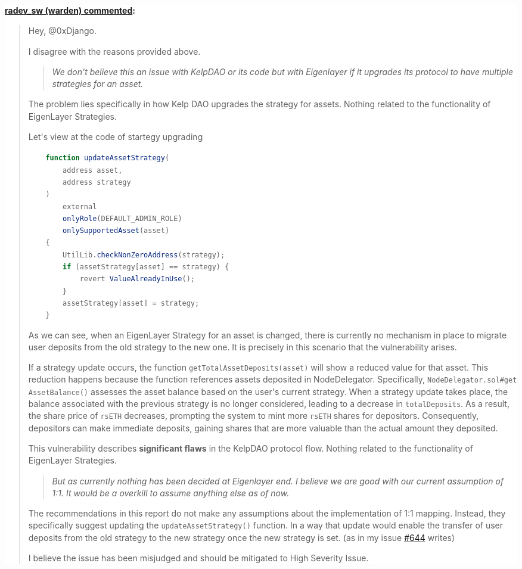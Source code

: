 **[radev\_sw (warden) commented](https://github.com/code-423n4/2023-11-kelp-findings/issues/197#issuecomment-1837271970):**
 > Hey, @0xDjango.
> 
> I disagree with the reasons provided above.
> 
> > *We don't believe this an issue with KelpDAO or its code but with Eigenlayer if it upgrades its protocol to have multiple strategies for an asset.*
> 
> The problem lies specifically in how Kelp DAO upgrades the strategy for assets. Nothing related to the functionality of EigenLayer Strategies.
> 
> Let's view at the code of startegy upgrading
> ```js
>     function updateAssetStrategy(
>         address asset,
>         address strategy
>     )
>         external
>         onlyRole(DEFAULT_ADMIN_ROLE)
>         onlySupportedAsset(asset)
>     {
>         UtilLib.checkNonZeroAddress(strategy);
>         if (assetStrategy[asset] == strategy) {
>             revert ValueAlreadyInUse();
>         }
>         assetStrategy[asset] = strategy;
>     }
> ```
> 
> As we can see, when an EigenLayer Strategy for an asset is changed, there is currently no mechanism in place to migrate user deposits from the old strategy to the new one. It is precisely in this scenario that the vulnerability arises.
> 
> If a strategy update occurs, the function `getTotalAssetDeposits(asset)` will show a reduced value for that asset. This reduction happens because the function references assets deposited in NodeDelegator. Specifically, `NodeDelegator.sol#getAssetBalance()` assesses the asset balance based on the user's current strategy. When a strategy update takes place, the balance associated with the previous strategy is no longer considered, leading to a decrease in `totalDeposits`. As a result, the share price of `rsETH` decreases, prompting the system to mint more `rsETH` shares for depositors. Consequently, depositors can make immediate deposits, gaining shares that are more valuable than the actual amount they deposited.
> 
> This vulnerability describes **significant flaws** in the KelpDAO protocol flow. Nothing related to the functionality of EigenLayer Strategies.
> 
> > *But as currently nothing has been decided at Eigenlayer end. I believe we are good with our current assumption of 1:1. It would be a overkill to assume anything else as of now.*
> 
> The recommendations in this report do not make any assumptions about the implementation of 1:1 mapping. Instead, they specifically suggest updating the `updateAssetStrategy()` function. In a way that update would enable the transfer of user deposits from the old strategy to the new strategy once the new strategy is set. (as in my issue [\#644](https://github.com/code-423n4/2023-11-kelp-findings/issues/644) writes)
> 
> I believe the issue has been misjudged and should be mitigated to High Severity Issue.
